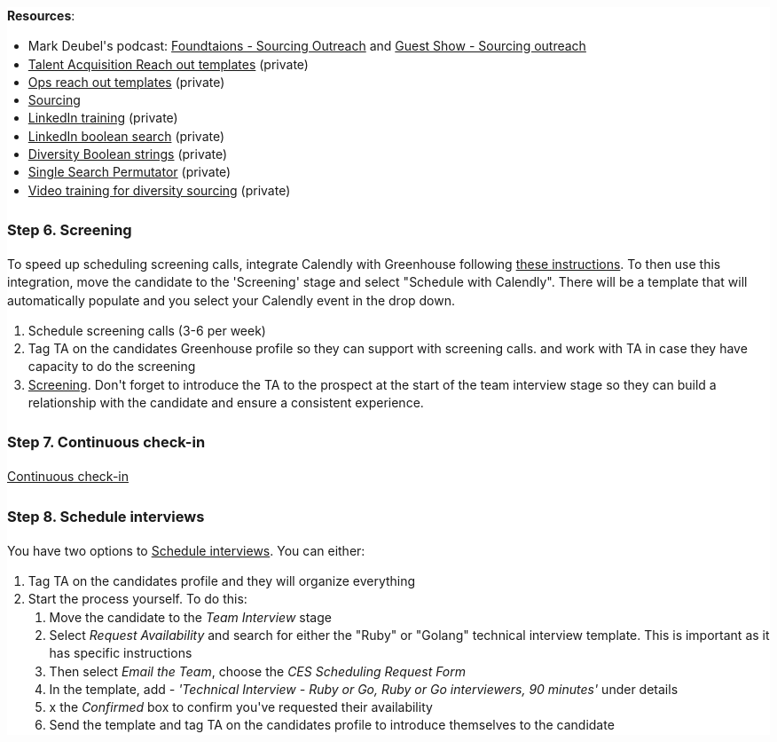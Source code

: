 **Resources**:
- Mark Deubel's podcast: [Foundtaions - Sourcing Outreach](https://doobles.podbean.com/e/building-the-foundation-sourcing-outreach-pt1-episode-3/) and [Guest Show - Sourcing outreach](https://doobles.podbean.com/e/guest-show-sourcing-outreach-with-dov-and-mark/)
- [Talent Acquisition Reach out templates](https://docs.google.com/presentation/d/1ySqgLoYnFUGtb7hdywav6iSb_NBPRhfIs6WZlGne6Ww/edit?usp=sharing) (private)
- [Ops reach out templates](https://gitlab.com/gitlab-com/ops-sub-department/ops-hiring-process/-/blob/main/outreach-messages.md) (private)
- [Sourcing](https://about.gitlab.com/handbook/hiring/sourcing/)
- [LinkedIn training](https://docs.google.com/presentation/d/1W9PvVp2uGFsWHFTQrAd5ZjgzfAMmS_dQI6R7Lg7XDJc/edit#slide=id.g7ba34d75e8_0_16) (private)
- [LinkedIn boolean search](https://docs.google.com/spreadsheets/d/1wRGwx_GT14udxnoMOF-gP2XQaRhJA_8bEVwWwIdBio4/edit#gid=666961789) (private)
- [Diversity Boolean strings](https://docs.google.com/spreadsheets/d/1Hs3UVEpgYOJgvV8Nlyb0Cl5P6_8IlAlxeLQeXz64d8Y/edit#gid=0) (private)
- [Single Search Permutator](https://docs.google.com/spreadsheets/d/1TmO1z077y8KvN-V69xkdwX1YmekQiSW-SroDpRTVzj0/edit#gid=1892333325) (private)
- [Video training for diversity sourcing](https://drive.google.com/file/d/1UJdzcaiaud42OhMSetTa8P_wqoWofBMU/view?usp=sharing) (private)

### Step 6. Screening

To speed up scheduling screening calls, integrate Calendly with Greenhouse following [these instructions](https://support.greenhouse.io/hc/en-us/articles/360029359472-Enable-Calendly-integration). To then use this integration, move the candidate to the 'Screening' stage and select "Schedule with Calendly". There will be a template that will automatically populate and you select your Calendly event in the drop down.

1. Schedule screening calls (3-6 per week) 
1. Tag TA on the candidates Greenhouse profile so they can support with screening calls. and work with TA in case they have capacity to do the screening
1. [Screening](/handbook/hiring/talent-acquisition-framework/req-overview/#screening). Don't forget to introduce the TA to the prospect at the start of the team interview stage so they can build a relationship with the candidate and ensure a consistent experience.

### Step 7. Continuous check-in

[Continuous check-in](/handbook/hiring/talent-acquisition-framework/req-overview/#step-5-weekly-check-in-issue)

### Step 8. Schedule interviews

You have two options to [Schedule interviews](/handbook/hiring/talent-acquisition-framework/req-overview/#team-interview). You can either:

1. Tag TA on the candidates profile and they will organize everything
2. Start the process yourself. To do this:
    1. Move the candidate to the _Team Interview_ stage
    2. Select _Request Availability_ and search for either the "Ruby" or "Golang" technical interview template. This is important as it has specific instructions
    3. Then select _Email the Team_, choose the _CES Scheduling Request Form_
    4. In the template, add _- 'Technical Interview - Ruby or Go, Ruby or Go interviewers, 90 minutes'_ under details
    5. x the _Confirmed_ box to confirm you've requested their availability
    6. Send the template and tag TA on the candidates profile to introduce themselves to the candidate
